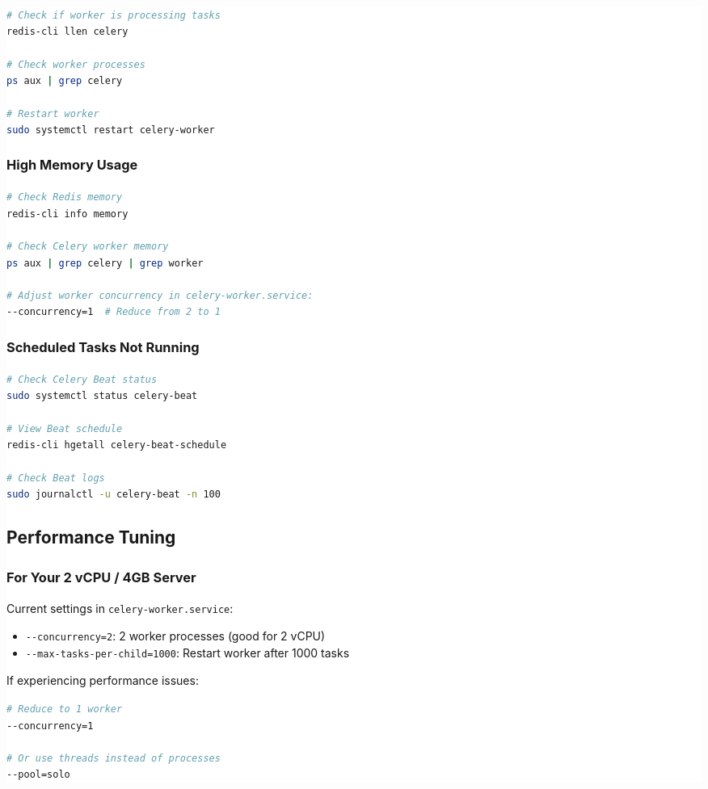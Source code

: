 ```bash
# Check if worker is processing tasks
redis-cli llen celery

# Check worker processes
ps aux | grep celery

# Restart worker
sudo systemctl restart celery-worker
```

### High Memory Usage

```bash
# Check Redis memory
redis-cli info memory

# Check Celery worker memory
ps aux | grep celery | grep worker

# Adjust worker concurrency in celery-worker.service:
--concurrency=1  # Reduce from 2 to 1
```

### Scheduled Tasks Not Running

```bash
# Check Celery Beat status
sudo systemctl status celery-beat

# View Beat schedule
redis-cli hgetall celery-beat-schedule

# Check Beat logs
sudo journalctl -u celery-beat -n 100
```

## Performance Tuning

### For Your 2 vCPU / 4GB Server

Current settings in `celery-worker.service`:
- `--concurrency=2`: 2 worker processes (good for 2 vCPU)
- `--max-tasks-per-child=1000`: Restart worker after 1000 tasks

If experiencing performance issues:

```bash
# Reduce to 1 worker
--concurrency=1

# Or use threads instead of processes
--pool=solo
```
